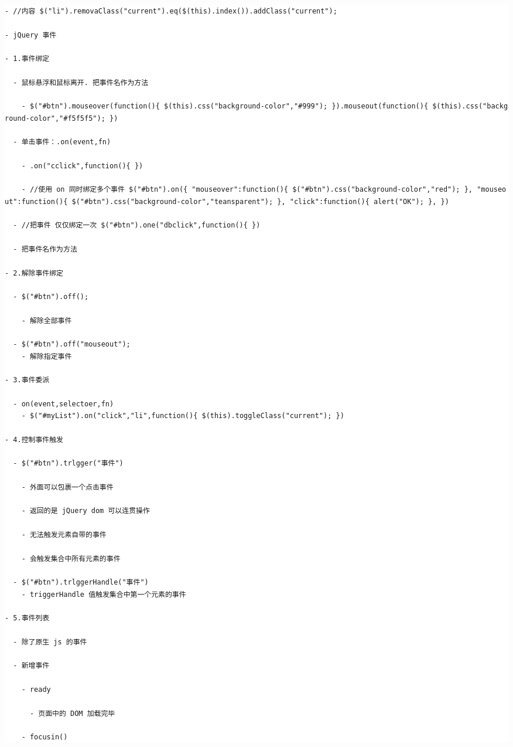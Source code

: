   ```
  - //内容 $("li").removaClass("current").eq($(this).index()).addClass("current");

- jQuery 事件

  - 1.事件绑定

    - 鼠标悬浮和鼠标离开. 把事件名作为方法

      - $("#btn").mouseover(function(){ $(this).css("background-color","#999"); }).mouseout(function(){ $(this).css("background-color","#f5f5f5"); })

    - 单击事件：.on(event,fn)

      - .on("cclick",function(){ })

      - //使用 on 同时绑定多个事件 $("#btn").on({ "mouseover":function(){ $("#btn").css("background-color","red"); }, "mouseout":function(){ $("#btn").css("background-color","teansparent"); }, "click":function(){ alert("OK"); }, })

    - //把事件 仅仅绑定一次 $("#btn").one("dbclick",function(){ })

    - 把事件名作为方法

  - 2.解除事件绑定

    - $("#btn").off();

      - 解除全部事件

    - $("#btn").off("mouseout");
      - 解除指定事件

  - 3.事件委派

    - on(event,selectoer,fn)
      - $("#myList").on("click","li",function(){ $(this).toggleClass("current"); })

  - 4.控制事件触发

    - $("#btn").trlgger("事件")

      - 外面可以包裹一个点击事件

      - 返回的是 jQuery dom 可以连贯操作

      - 无法触发元素自带的事件

      - 会触发集合中所有元素的事件

    - $("#btn").trlggerHandle("事件")
      - triggerHandle 值触发集合中第一个元素的事件

  - 5.事件列表

    - 除了原生 js 的事件

    - 新增事件

      - ready

        - 页面中的 DOM 加载完毕

      - focusin()
  ```